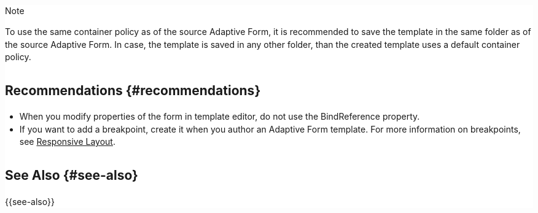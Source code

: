 

>[!NOTE]
>
>To use the same container policy as of the source Adaptive Form, it is recommended to save the template in the same folder as of the source Adaptive Form. In case, the template is saved in any other folder, than the created template uses a default container policy.

## Recommendations {#recommendations}

* When you modify properties of the form in template editor, do not use the BindReference property.
* If you want to add a breakpoint, create it when you author an Adaptive Form template.
  For more information on breakpoints, see [Responsive Layout](https://experienceleague.adobe.com/docs/experience-manager-cloud-service/sites/authoring/features/responsive-layout.html#authoring).


## See Also {#see-also}

{{see-also}}